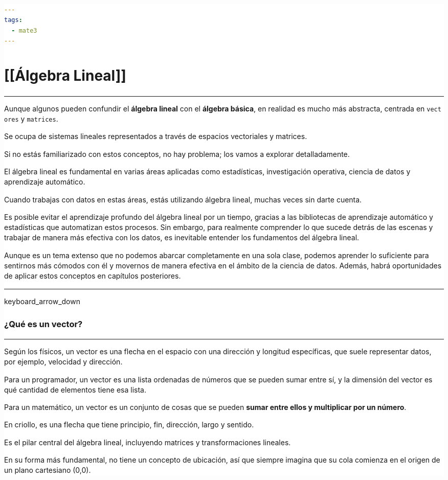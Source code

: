 ```yaml
---
tags:
  - mate3
---
```

# [[Álgebra Lineal]]

---

Aunque algunos pueden confundir el **álgebra lineal** con el **álgebra básica**, en realidad es mucho más abstracta, centrada en `vectores` y `matrices`.

Se ocupa de sistemas lineales representados a través de espacios vectoriales y matrices.

Si no estás familiarizado con estos conceptos, no hay problema; los vamos a explorar detalladamente.

El álgebra lineal es fundamental en varias áreas aplicadas como estadísticas, investigación operativa, ciencia de datos y aprendizaje automático.

Cuando trabajas con datos en estas áreas, estás utilizando álgebra lineal, muchas veces sin darte cuenta.

Es posible evitar el aprendizaje profundo del álgebra lineal por un tiempo, gracias a las bibliotecas de aprendizaje automático y estadísticas que automatizan estos procesos. Sin embargo, para realmente comprender lo que sucede detrás de las escenas y trabajar de manera más efectiva con los datos, es inevitable entender los fundamentos del álgebra lineal.

Aunque es un tema extenso que no podemos abarcar completamente en una sola clase, podemos aprender lo suficiente para sentirnos más cómodos con él y movernos de manera efectiva en el ámbito de la ciencia de datos. Además, habrá oportunidades de aplicar estos conceptos en capítulos posteriores.

---

keyboard_arrow_down

### ¿Qué es un vector?

---

Según los físicos, un vector es una flecha en el espacio con una dirección y longitud específicas, que suele representar datos, por ejemplo, velocidad y dirección.

Para un programador, un vector es una lista ordenadas de números que se pueden sumar entre sí, y la dimensión del vector es qué cantidad de elementos tiene esa lista.

Para un matemático, un vector es un conjunto de cosas que se pueden **sumar entre ellos y multiplicar por un número**.

En criollo, es una flecha que tiene principio, fin, dirección, largo y sentido.

Es el pilar central del álgebra lineal, incluyendo matrices y transformaciones lineales.

En su forma más fundamental, no tiene un concepto de ubicación, así que siempre imagina que su cola comienza en el origen de un plano cartesiano (0,0).
